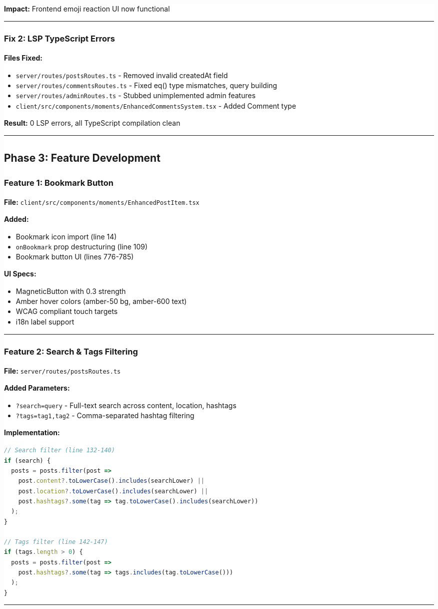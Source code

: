 **Impact:** Frontend emoji reaction UI now functional

---

### Fix 2: LSP TypeScript Errors
**Files Fixed:**
- `server/routes/postsRoutes.ts` - Removed invalid createdAt field
- `server/routes/commentsRoutes.ts` - Fixed eq() type mismatches, query building
- `server/routes/adminRoutes.ts` - Stubbed unimplemented admin features
- `client/src/components/moments/EnhancedCommentsSystem.tsx` - Added Comment type

**Result:** 0 LSP errors, all TypeScript compilation clean

---

## Phase 3: Feature Development

### Feature 1: Bookmark Button
**File:** `client/src/components/moments/EnhancedPostItem.tsx`

**Added:**
- Bookmark icon import (line 14)
- `onBookmark` prop destructuring (line 109)
- Bookmark button UI (lines 776-785)

**UI Specs:**
- MagneticButton with 0.3 strength
- Amber hover colors (amber-50 bg, amber-600 text)
- WCAG compliant touch targets
- i18n label support

---

### Feature 2: Search & Tags Filtering
**File:** `server/routes/postsRoutes.ts`

**Added Parameters:**
- `?search=query` - Full-text search across content, location, hashtags
- `?tags=tag1,tag2` - Comma-separated hashtag filtering

**Implementation:**
```typescript
// Search filter (line 132-140)
if (search) {
  posts = posts.filter(post => 
    post.content?.toLowerCase().includes(searchLower) ||
    post.location?.toLowerCase().includes(searchLower) ||
    post.hashtags?.some(tag => tag.toLowerCase().includes(searchLower))
  );
}

// Tags filter (line 142-147)
if (tags.length > 0) {
  posts = posts.filter(post => 
    post.hashtags?.some(tag => tags.includes(tag.toLowerCase()))
  );
}
```

---